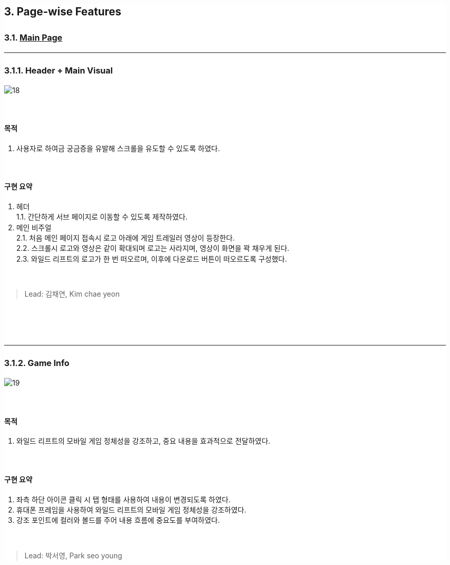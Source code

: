 ## 3. Page-wise Features

### 3.1. [Main Page](https://dkssud-dus.github.io/webRedesign-WildRift/index.html)

---

### 3.1.1. Header + Main Visual
![18](https://github.com/user-attachments/assets/74ac15a7-dda1-4737-aa56-935b721e83f3)

<br/>

#### 목적        
1. 사용자로 하여금 궁금증을 유발해 스크롤을 유도할 수 있도록 하였다.

<br/>
   
#### 구현 요약 
1.  헤더           
   1.1. 간단하게 서브 페이지로 이동할 수 있도록 제작하였다.
2.  메인 비주얼       
   2.1. 처음 메인 페이지 접속시 로고 아래에 게임 트레일러 영상이 등장한다.         
   2.2. 스크롤시 로고와 영상은 같이 확대되며 로고는 사라지며, 영상이 화면을 꽉 채우게 된다.        
   2.3. 와일드 리프트의 로고가 한 번 떠오르며, 이후에 다운로드 버튼이 떠오르도록 구성했다.   

<br/>

> Lead: 김채연, Kim chae yeon

<br/>
<br/>
<br/>

---

### 3.1.2. Game Info
![19](https://github.com/user-attachments/assets/4fe7ca97-d735-47e2-a3c7-88a9df7d7820)

<br/>

#### 목적
1.  와일드 리프트의 모바일 게임 정체성을 강조하고, 중요 내용을 효과적으로 전달하였다.

<br/>

#### 구현 요약
1.  좌측 하단 아이콘 클릭 시 탭 형태를 사용하여 내용이 변경되도록 하였다.
2.  휴대폰 프레임을 사용하여 와일드 리프트의 모바일 게임 정체성을 강조하였다.
3.  강조 포인트에 컬러와 볼드를 주어 내용 흐름에 중요도를 부여하였다.

</br>

> Lead: 박서영, Park seo young
